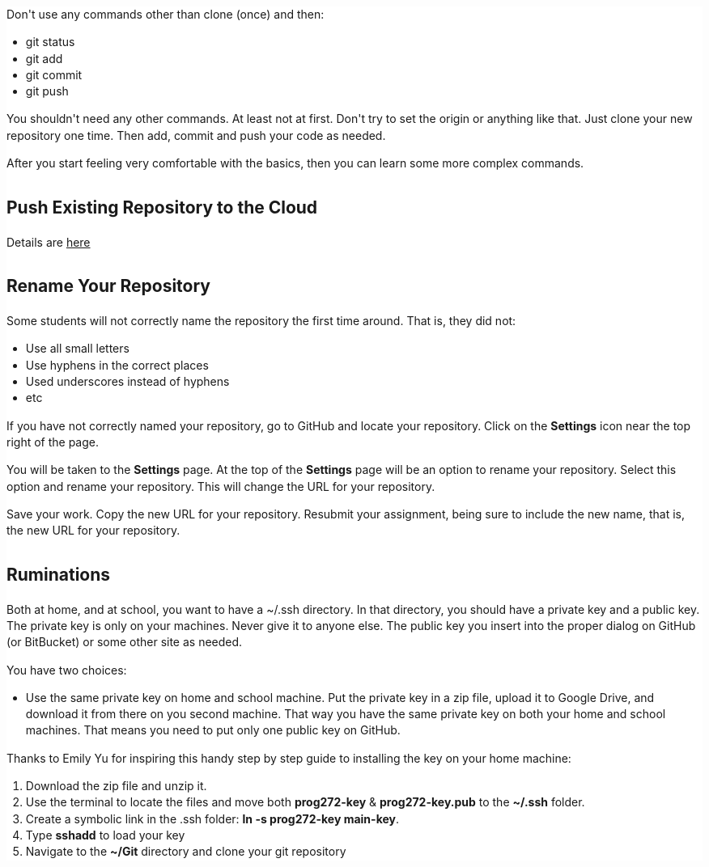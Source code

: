 Don't use any commands other than clone (once) and then:

- git status
- git add
- git commit
- git push

You shouldn't need any other commands. At least not at first. Don't try to set the origin or anything like that. Just clone your new repository one time. Then add, commit and push your code as needed.

After you start feeling very comfortable with the basics, then you can learn some more complex commands.

## Push Existing Repository to the Cloud

Details are [here][push-to-cloud]

## Rename Your Repository

Some students will not correctly name the repository the first time around. That is, they did not:

- Use all small letters
- Use hyphens in the correct places
- Used underscores instead of hyphens
- etc

If you have not correctly named your repository, go to GitHub and locate your repository. Click on the **Settings** icon near the top right of the page.

You will be taken to the **Settings** page. At the top of the **Settings** page will be an option to rename your repository. Select this option and rename your repository. This will change the URL for your repository.

Save your work. Copy the new URL for your repository. Resubmit your assignment, being sure to include the new name, that is, the new URL for your repository.

## Ruminations

Both at home, and at school, you want to have a ~/.ssh directory. In that directory, you should have a private key and a public key. The private key is only on your machines. Never give it to anyone else. The public key you insert into the proper dialog on GitHub (or BitBucket) or some other site as needed.

You have two choices:

- Use the same private key on home and school machine. Put the private key in a zip file, upload it to Google Drive, and download it from there on you second machine. That way you have the same private key on both your home and school machines. That means you need to put only one public key on GitHub.

Thanks to Emily Yu for inspiring this handy step by step guide to installing the key on your home machine:

1. Download the zip file and unzip it.
2. Use the terminal to locate the files and move both **prog272-key** & **prog272-key.pub** to the **~/.ssh** folder.
3. Create a symbolic link in the .ssh folder: **ln -s prog272-key main-key**.
4. Type **sshadd** to load your key
5. Navigate to the **~/Git** directory and clone your git repository


[gitconfig]: https://git-scm.com/book/en/v2/Getting-Started-First-Time-Git-Setup
[urls-and-ssh]: http://www.elvenware.com/charlie/development/cloud/Git.html#git-urls-and-ssh
[find-change]: http://www.elvenware.com/charlie/development/cloud/Git.html#find-change-url
[define-clipboard]: http://www.google.com/search?q=clipboard+computer
[git-reset]: http://stackoverflow.com/a/348234
[elven-git]: http://www.elvenware.com/charlie/development/cloud/Git.html
[branch]: http://www.elvenware.com/charlie/development/cloud/Git.html#working-with-branches
[keyload01]: http://manpages.ubuntu.com/manpages/precise/en/man1/ssh-add.1.html
[keyload02]: http://unix.stackexchange.com/questions/58969/how-to-list-keys-added-to-ssh-agent-with-ssh-add
[keyload03]: http://unix.stackexchange.com/questions/82489/how-to-check-which-ssh-keys-are-currently-active
[git-video]: http://youtu.be/HCoC3FbdcQk
[github-edu]: https://education.github.com/pack
[more-ssh]: http://www.elvenware.com/charlie/development/cloud/SshFtpsPutty.html#moreSsh
[ssh-config]: http://www.elvenware.com/charlie/development/cloud/SshFtpsPutty.html#ssh-config
[known-hosts-remove]: http://superuser.com/questions/30087/remove-key-from-known-hosts
[push-to-cloud]: http://www.elvenware.com/charlie/development/git/git-configure.html#push-repository-to-cloud
[susk]: http://www.ccalvert.net/books/CloudNotes/Assignments/LinuxWebUser.html#set-up-your-ssh-key
